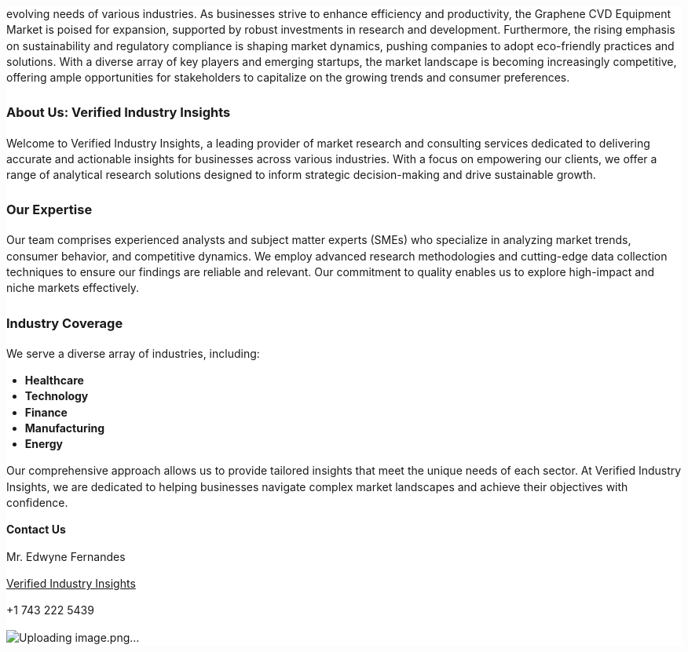 evolving needs of various industries. As businesses strive to enhance efficiency and productivity, the Graphene CVD Equipment Market is poised for expansion, supported by robust investments in research and development. Furthermore, the rising emphasis on sustainability and regulatory compliance is shaping market dynamics, pushing companies to adopt eco-friendly practices and solutions. With a diverse array of key players and emerging startups, the market landscape is becoming increasingly competitive, offering ample opportunities for stakeholders to capitalize on the growing trends and consumer preferences.</p><h3>About Us: Verified Industry Insights</h3><p>Welcome to Verified Industry Insights, a leading provider of market research and consulting services dedicated to delivering accurate and actionable insights for businesses across various industries. With a focus on empowering our clients, we offer a range of analytical research solutions designed to inform strategic decision-making and drive sustainable growth.</p><h3>Our Expertise</h3><p>Our team comprises experienced analysts and subject matter experts (SMEs) who specialize in analyzing market trends, consumer behavior, and competitive dynamics. We employ advanced research methodologies and cutting-edge data collection techniques to ensure our findings are reliable and relevant. Our commitment to quality enables us to explore high-impact and niche markets effectively.</p><h3>Industry Coverage</h3><p>We serve a diverse array of industries, including:</p><ul><li><strong>Healthcare</strong></li><li><strong>Technology</strong></li><li><strong>Finance</strong></li><li><strong>Manufacturing</strong></li><li><strong>Energy</strong></li></ul><p>Our comprehensive approach allows us to provide tailored insights that meet the unique needs of each sector. At Verified Industry Insights, we are dedicated to helping businesses navigate complex market landscapes and achieve their objectives with confidence.</p><p><strong>Contact Us</strong></p><p>Mr. Edwyne Fernandes</p><p><a href="https://www.verifiedindustryinsights.com/">Verified Industry Insights</a></p><p>+1 743 222 5439</p>
![Uploading image.png…]()
